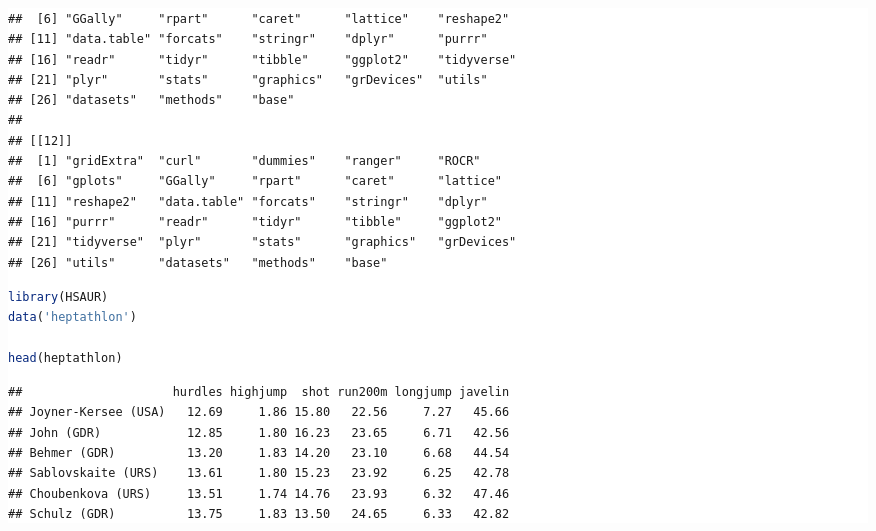     ##  [6] "GGally"     "rpart"      "caret"      "lattice"    "reshape2"  
    ## [11] "data.table" "forcats"    "stringr"    "dplyr"      "purrr"     
    ## [16] "readr"      "tidyr"      "tibble"     "ggplot2"    "tidyverse" 
    ## [21] "plyr"       "stats"      "graphics"   "grDevices"  "utils"     
    ## [26] "datasets"   "methods"    "base"      
    ## 
    ## [[12]]
    ##  [1] "gridExtra"  "curl"       "dummies"    "ranger"     "ROCR"      
    ##  [6] "gplots"     "GGally"     "rpart"      "caret"      "lattice"   
    ## [11] "reshape2"   "data.table" "forcats"    "stringr"    "dplyr"     
    ## [16] "purrr"      "readr"      "tidyr"      "tibble"     "ggplot2"   
    ## [21] "tidyverse"  "plyr"       "stats"      "graphics"   "grDevices" 
    ## [26] "utils"      "datasets"   "methods"    "base"

``` r
library(HSAUR)
data('heptathlon')

head(heptathlon)
```

    ##                     hurdles highjump  shot run200m longjump javelin
    ## Joyner-Kersee (USA)   12.69     1.86 15.80   22.56     7.27   45.66
    ## John (GDR)            12.85     1.80 16.23   23.65     6.71   42.56
    ## Behmer (GDR)          13.20     1.83 14.20   23.10     6.68   44.54
    ## Sablovskaite (URS)    13.61     1.80 15.23   23.92     6.25   42.78
    ## Choubenkova (URS)     13.51     1.74 14.76   23.93     6.32   47.46
    ## Schulz (GDR)          13.75     1.83 13.50   24.65     6.33   42.82